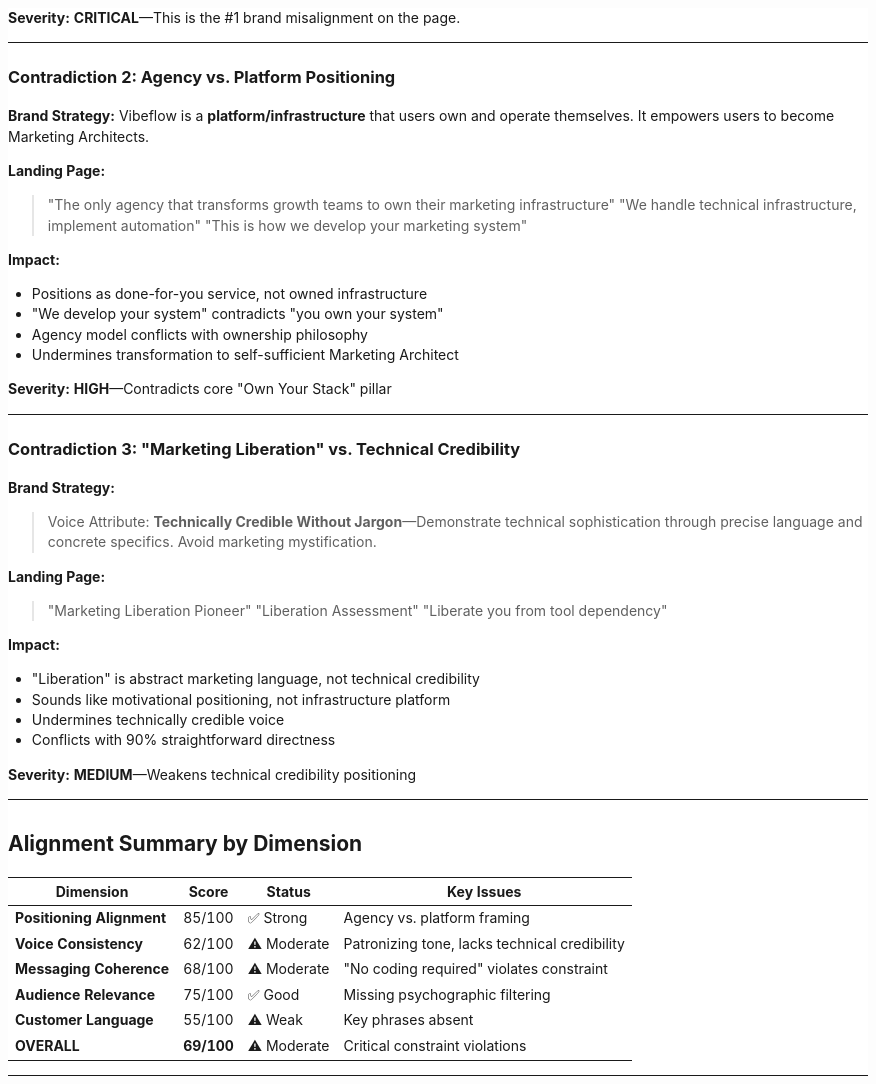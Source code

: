 **Severity:** **CRITICAL**—This is the #1 brand misalignment on the page.

---

### Contradiction 2: Agency vs. Platform Positioning

**Brand Strategy:**
Vibeflow is a **platform/infrastructure** that users own and operate themselves. It empowers users to become Marketing Architects.

**Landing Page:**
> "The only agency that transforms growth teams to own their marketing infrastructure"
> "We handle technical infrastructure, implement automation"
> "This is how we develop your marketing system"

**Impact:**
- Positions as done-for-you service, not owned infrastructure
- "We develop your system" contradicts "you own your system"
- Agency model conflicts with ownership philosophy
- Undermines transformation to self-sufficient Marketing Architect

**Severity:** **HIGH**—Contradicts core "Own Your Stack" pillar

---

### Contradiction 3: "Marketing Liberation" vs. Technical Credibility

**Brand Strategy:**
> Voice Attribute: **Technically Credible Without Jargon**—Demonstrate technical sophistication through precise language and concrete specifics. Avoid marketing mystification.

**Landing Page:**
> "Marketing Liberation Pioneer"
> "Liberation Assessment"
> "Liberate you from tool dependency"

**Impact:**
- "Liberation" is abstract marketing language, not technical credibility
- Sounds like motivational positioning, not infrastructure platform
- Undermines technically credible voice
- Conflicts with 90% straightforward directness

**Severity:** **MEDIUM**—Weakens technical credibility positioning

---

## Alignment Summary by Dimension

| Dimension | Score | Status | Key Issues |
|-----------|-------|--------|------------|
| **Positioning Alignment** | 85/100 | ✅ Strong | Agency vs. platform framing |
| **Voice Consistency** | 62/100 | ⚠️ Moderate | Patronizing tone, lacks technical credibility |
| **Messaging Coherence** | 68/100 | ⚠️ Moderate | "No coding required" violates constraint |
| **Audience Relevance** | 75/100 | ✅ Good | Missing psychographic filtering |
| **Customer Language** | 55/100 | ⚠️ Weak | Key phrases absent |
| **OVERALL** | **69/100** | ⚠️ Moderate | Critical constraint violations |

---
